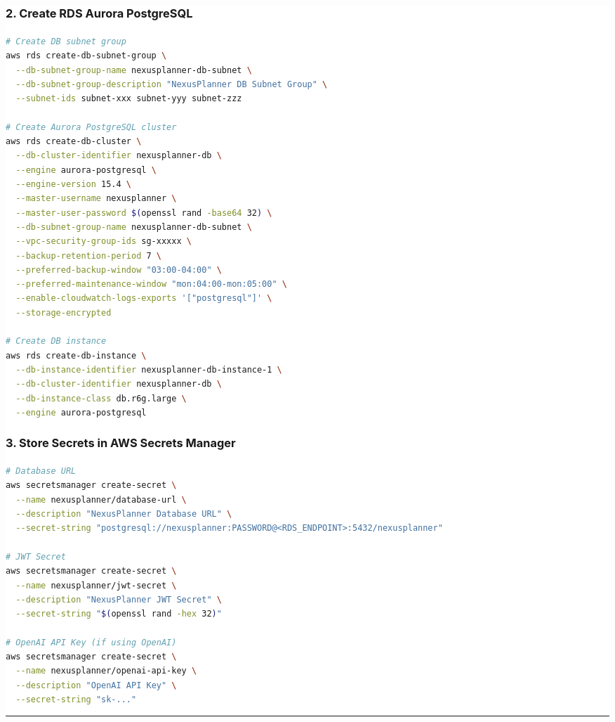 ### 2. Create RDS Aurora PostgreSQL

```bash
# Create DB subnet group
aws rds create-db-subnet-group \
  --db-subnet-group-name nexusplanner-db-subnet \
  --db-subnet-group-description "NexusPlanner DB Subnet Group" \
  --subnet-ids subnet-xxx subnet-yyy subnet-zzz

# Create Aurora PostgreSQL cluster
aws rds create-db-cluster \
  --db-cluster-identifier nexusplanner-db \
  --engine aurora-postgresql \
  --engine-version 15.4 \
  --master-username nexusplanner \
  --master-user-password $(openssl rand -base64 32) \
  --db-subnet-group-name nexusplanner-db-subnet \
  --vpc-security-group-ids sg-xxxxx \
  --backup-retention-period 7 \
  --preferred-backup-window "03:00-04:00" \
  --preferred-maintenance-window "mon:04:00-mon:05:00" \
  --enable-cloudwatch-logs-exports '["postgresql"]' \
  --storage-encrypted

# Create DB instance
aws rds create-db-instance \
  --db-instance-identifier nexusplanner-db-instance-1 \
  --db-cluster-identifier nexusplanner-db \
  --db-instance-class db.r6g.large \
  --engine aurora-postgresql
```

### 3. Store Secrets in AWS Secrets Manager

```bash
# Database URL
aws secretsmanager create-secret \
  --name nexusplanner/database-url \
  --description "NexusPlanner Database URL" \
  --secret-string "postgresql://nexusplanner:PASSWORD@<RDS_ENDPOINT>:5432/nexusplanner"

# JWT Secret
aws secretsmanager create-secret \
  --name nexusplanner/jwt-secret \
  --description "NexusPlanner JWT Secret" \
  --secret-string "$(openssl rand -hex 32)"

# OpenAI API Key (if using OpenAI)
aws secretsmanager create-secret \
  --name nexusplanner/openai-api-key \
  --description "OpenAI API Key" \
  --secret-string "sk-..."
```

---